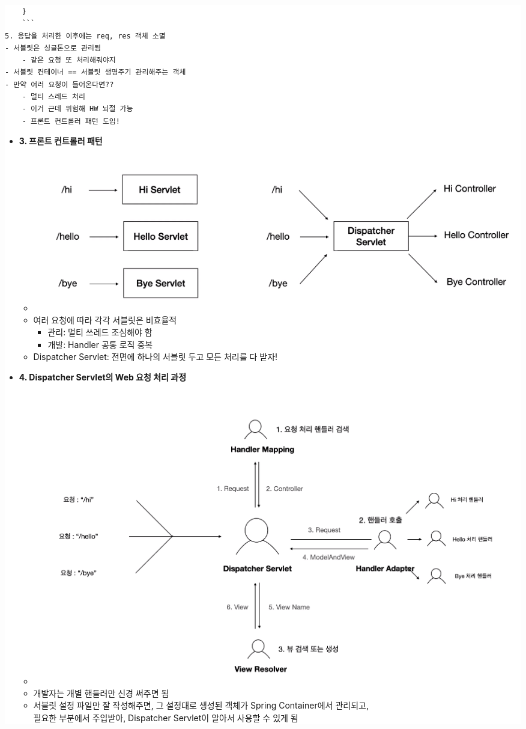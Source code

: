         }
        ```
    5. 응답을 처리한 이후에는 req, res 객체 소멸
    - 서블릿은 싱글톤으로 관리됨
        - 같은 요청 또 처리해줘야지
    - 서블릿 컨테이너 == 서블릿 생명주기 관리해주는 객체
    - 만약 여러 요청이 들어온다면??
        - 멀티 스레드 처리
        - 이거 근데 위험해 HW 뇌절 가능
        - 프론트 컨트롤러 패턴 도입!

- __3. 프론트 컨트롤러 패턴__  
    - ![](../image/servlet-2021-05-12.PNG)  
    - 여러 요청에 따라 각각 서블릿은 비효율적
        - 관리: 멀티 쓰레드 조심해야 함
        - 개발: Handler 공통 로직 중복
    - Dispatcher Servlet: 전면에 하나의 서블릿 두고 모든 처리를 다 받자!

- __4. Dispatcher Servlet의 Web 요청 처리 과정__
    - ![](../image/spring-servlet-process-2021-05-12.PNG)
    - 개발자는 개별 핸들러만 신경 써주면 됨
    - 서블릿 설정 파일만 잘 작성해주면, 그 설정대로 생성된 객체가 Spring Container에서 관리되고,  
      필요한 부분에서 주입받아, Dispatcher Servlet이 알아서 사용할 수 있게 됨
